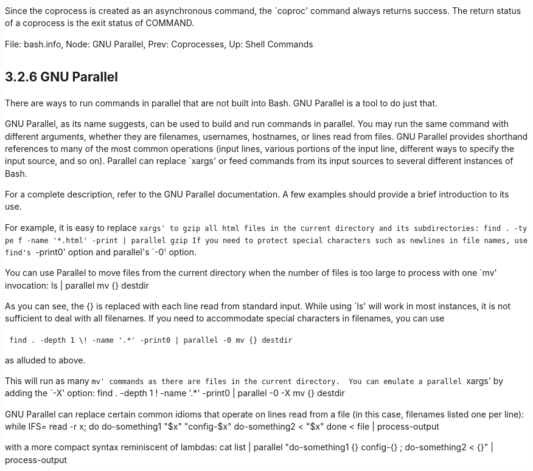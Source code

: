    Since the coprocess is created as an asynchronous command, the
`coproc' command always returns success.  The return status of a
coprocess is the exit status of COMMAND.

File: bash.info,  Node: GNU Parallel,  Prev: Coprocesses,  Up: Shell Commands

3.2.6 GNU Parallel
------------------

There are ways to run commands in parallel that are not built into Bash.
GNU Parallel is a tool to do just that.

   GNU Parallel, as its name suggests, can be used to build and run
commands in parallel.  You may run the same command with different
arguments, whether they are filenames, usernames, hostnames, or lines
read from files.  GNU Parallel provides shorthand references to many of
the most common operations (input lines, various portions of the input
line, different ways to specify the input source, and so on).  Parallel
can replace `xargs' or feed commands from its input sources to several
different instances of Bash.

   For a complete description, refer to the GNU Parallel documentation.
A few examples should provide a brief introduction to its use.

   For example, it is easy to replace `xargs' to gzip all html files in
the current directory and its subdirectories:
     find . -type f -name '*.html' -print | parallel gzip
   If you need to protect special characters such as newlines in file
names, use find's `-print0' option and parallel's `-0' option.

   You can use Parallel to move files from the current directory when
the number of files is too large to process with one `mv' invocation:
     ls | parallel mv {} destdir

   As you can see, the {} is replaced with each line read from standard
input.  While using `ls' will work in most instances, it is not
sufficient to deal with all filenames.  If you need to accommodate
special characters in filenames, you can use

     find . -depth 1 \! -name '.*' -print0 | parallel -0 mv {} destdir

as alluded to above.

   This will run as many `mv' commands as there are files in the current
directory.  You can emulate a parallel `xargs' by adding the `-X'
option:
     find . -depth 1 \! -name '.*' -print0 | parallel -0 -X mv {} destdir

   GNU Parallel can replace certain common idioms that operate on lines
read from a file (in this case, filenames listed one per line):
     	while IFS= read -r x; do
     		do-something1 "$x" "config-$x"
     		do-something2 < "$x"
     	done < file | process-output

with a more compact syntax reminiscent of lambdas:
     cat list | parallel "do-something1 {} config-{} ; do-something2 < {}" | process-output
